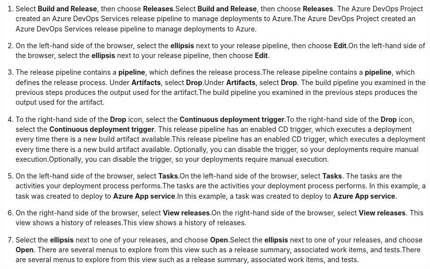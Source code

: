 1. <span data-ttu-id="337d0-174">Select **Build and Release**, then choose **Releases**.</span><span class="sxs-lookup"><span data-stu-id="337d0-174">Select **Build and Release**, then choose **Releases**.</span></span>  <span data-ttu-id="337d0-175">The Azure DevOps Project created an Azure DevOps Services release pipeline to manage deployments to Azure.</span><span class="sxs-lookup"><span data-stu-id="337d0-175">The Azure DevOps Project created an Azure DevOps Services release pipeline to manage deployments to Azure.</span></span>

1. <span data-ttu-id="337d0-176">On the left-hand side of the browser, select the **ellipsis** next to your release pipeline, then choose **Edit**.</span><span class="sxs-lookup"><span data-stu-id="337d0-176">On the left-hand side of the browser, select the **ellipsis** next to your release pipeline, then choose **Edit**.</span></span>

1. <span data-ttu-id="337d0-177">The release pipeline contains a **pipeline**, which defines the release process.</span><span class="sxs-lookup"><span data-stu-id="337d0-177">The release pipeline contains a **pipeline**, which defines the release process.</span></span>  <span data-ttu-id="337d0-178">Under **Artifacts**, select **Drop**.</span><span class="sxs-lookup"><span data-stu-id="337d0-178">Under **Artifacts**, select **Drop**.</span></span>  <span data-ttu-id="337d0-179">The build pipeline you examined in the previous steps produces the output used for the artifact.</span><span class="sxs-lookup"><span data-stu-id="337d0-179">The build pipeline you examined in the previous steps produces the output used for the artifact.</span></span> 

1. <span data-ttu-id="337d0-180">To the right-hand side of the **Drop** icon, select the **Continuous deployment trigger**.</span><span class="sxs-lookup"><span data-stu-id="337d0-180">To the right-hand side of the **Drop** icon, select the **Continuous deployment trigger**.</span></span>  <span data-ttu-id="337d0-181">This release pipeline has an enabled CD trigger, which executes a deployment every time there is a new build artifact available.</span><span class="sxs-lookup"><span data-stu-id="337d0-181">This release pipeline has an enabled CD trigger, which executes a deployment every time there is a new build artifact available.</span></span>  <span data-ttu-id="337d0-182">Optionally, you can disable the trigger, so your deployments require manual execution.</span><span class="sxs-lookup"><span data-stu-id="337d0-182">Optionally, you can disable the trigger, so your deployments require manual execution.</span></span> 

1. <span data-ttu-id="337d0-183">On the left-hand side of the browser, select **Tasks**.</span><span class="sxs-lookup"><span data-stu-id="337d0-183">On the left-hand side of the browser, select **Tasks**.</span></span>  <span data-ttu-id="337d0-184">The tasks are the activities your deployment process performs.</span><span class="sxs-lookup"><span data-stu-id="337d0-184">The tasks are the activities your deployment process performs.</span></span>  <span data-ttu-id="337d0-185">In this example, a task was created to deploy to **Azure App service**.</span><span class="sxs-lookup"><span data-stu-id="337d0-185">In this example, a task was created to deploy to **Azure App service**.</span></span>

1. <span data-ttu-id="337d0-186">On the right-hand side of the browser, select **View releases**.</span><span class="sxs-lookup"><span data-stu-id="337d0-186">On the right-hand side of the browser, select **View releases**.</span></span>  <span data-ttu-id="337d0-187">This view shows a history of releases.</span><span class="sxs-lookup"><span data-stu-id="337d0-187">This view shows a history of releases.</span></span>

1. <span data-ttu-id="337d0-188">Select the **ellipsis** next to one of your releases, and choose **Open**.</span><span class="sxs-lookup"><span data-stu-id="337d0-188">Select the **ellipsis** next to one of your releases, and choose **Open**.</span></span>  <span data-ttu-id="337d0-189">There are several menus to explore from this view such as a release summary, associated work items, and tests.</span><span class="sxs-lookup"><span data-stu-id="337d0-189">There are several menus to explore from this view such as a release summary, associated work items, and tests.</span></span>
